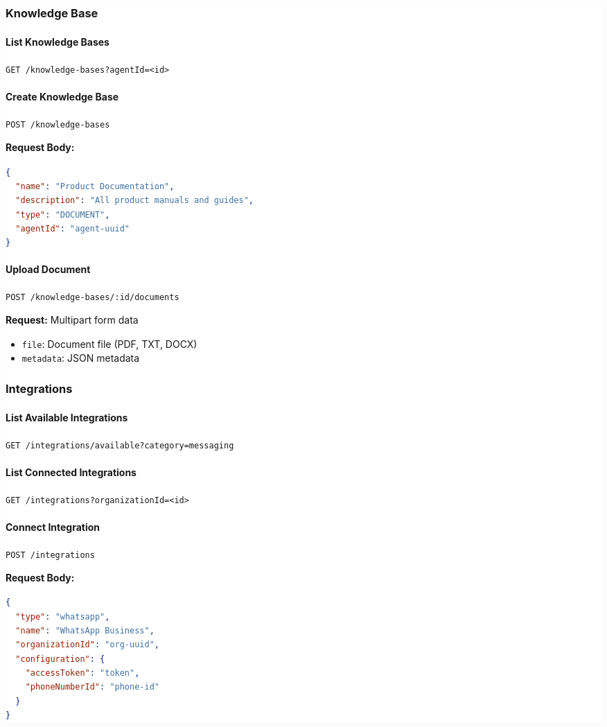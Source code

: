 ### Knowledge Base

#### List Knowledge Bases

```http
GET /knowledge-bases?agentId=<id>
```

#### Create Knowledge Base

```http
POST /knowledge-bases
```

**Request Body:**
```json
{
  "name": "Product Documentation",
  "description": "All product manuals and guides",
  "type": "DOCUMENT",
  "agentId": "agent-uuid"
}
```

#### Upload Document

```http
POST /knowledge-bases/:id/documents
```

**Request:** Multipart form data
- `file`: Document file (PDF, TXT, DOCX)
- `metadata`: JSON metadata

### Integrations

#### List Available Integrations

```http
GET /integrations/available?category=messaging
```

#### List Connected Integrations

```http
GET /integrations?organizationId=<id>
```

#### Connect Integration

```http
POST /integrations
```

**Request Body:**
```json
{
  "type": "whatsapp",
  "name": "WhatsApp Business",
  "organizationId": "org-uuid",
  "configuration": {
    "accessToken": "token",
    "phoneNumberId": "phone-id"
  }
}
```
